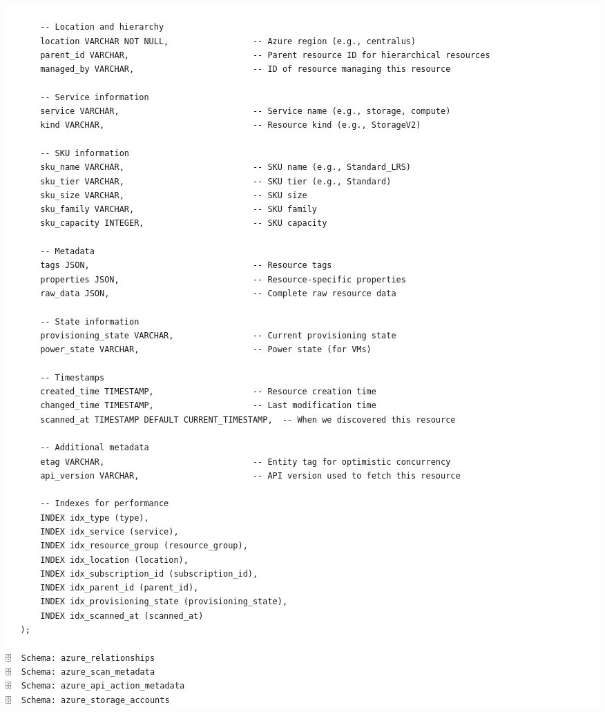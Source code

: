 ```
       
       -- Location and hierarchy
       location VARCHAR NOT NULL,                 -- Azure region (e.g., centralus)
       parent_id VARCHAR,                         -- Parent resource ID for hierarchical resources
       managed_by VARCHAR,                        -- ID of resource managing this resource
       
       -- Service information
       service VARCHAR,                           -- Service name (e.g., storage, compute)
       kind VARCHAR,                              -- Resource kind (e.g., StorageV2)
       
       -- SKU information
       sku_name VARCHAR,                          -- SKU name (e.g., Standard_LRS)
       sku_tier VARCHAR,                          -- SKU tier (e.g., Standard)
       sku_size VARCHAR,                          -- SKU size
       sku_family VARCHAR,                        -- SKU family
       sku_capacity INTEGER,                      -- SKU capacity
       
       -- Metadata
       tags JSON,                                 -- Resource tags
       properties JSON,                           -- Resource-specific properties
       raw_data JSON,                             -- Complete raw resource data
       
       -- State information
       provisioning_state VARCHAR,                -- Current provisioning state
       power_state VARCHAR,                       -- Power state (for VMs)
       
       -- Timestamps
       created_time TIMESTAMP,                    -- Resource creation time
       changed_time TIMESTAMP,                    -- Last modification time
       scanned_at TIMESTAMP DEFAULT CURRENT_TIMESTAMP,  -- When we discovered this resource
       
       -- Additional metadata
       etag VARCHAR,                              -- Entity tag for optimistic concurrency
       api_version VARCHAR,                       -- API version used to fetch this resource
       
       -- Indexes for performance
       INDEX idx_type (type),
       INDEX idx_service (service),
       INDEX idx_resource_group (resource_group),
       INDEX idx_location (location),
       INDEX idx_subscription_id (subscription_id),
       INDEX idx_parent_id (parent_id),
       INDEX idx_provisioning_state (provisioning_state),
       INDEX idx_scanned_at (scanned_at)
   );

🗄️  Schema: azure_relationships
🗄️  Schema: azure_scan_metadata  
🗄️  Schema: azure_api_action_metadata
🗄️  Schema: azure_storage_accounts
```
